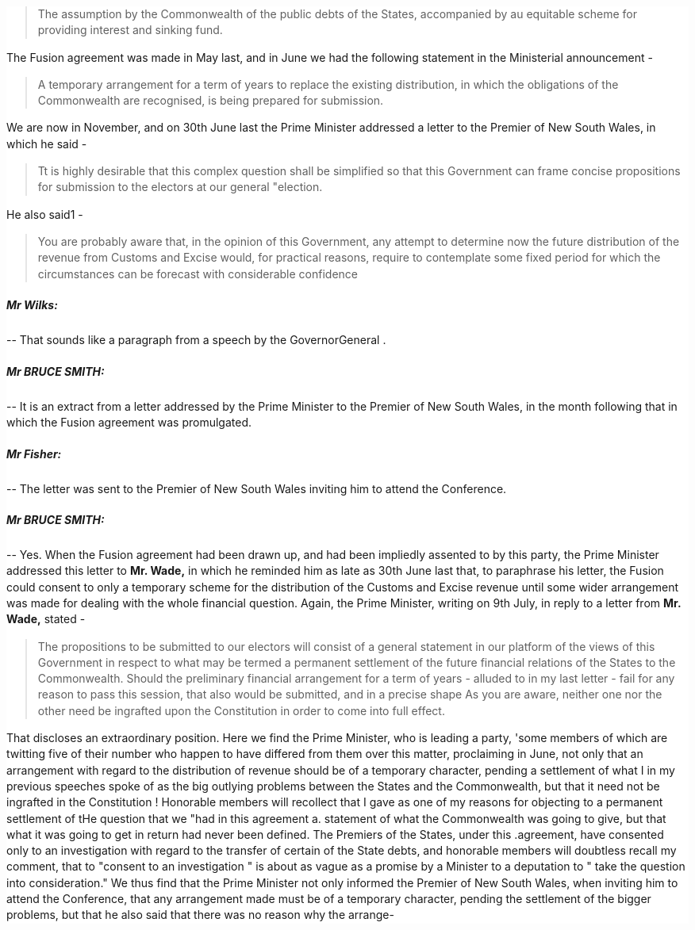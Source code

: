   >The assumption by the Commonwealth of the public debts of the States, accompanied by au equitable scheme for providing interest and sinking fund. 

The Fusion agreement was made in May last, and in June we had the following statement in the Ministerial announcement - 

  >A temporary arrangement for a term of years to replace the existing distribution, in which the obligations of the Commonwealth are recognised, is being prepared for submission. 

We are now in November, and on 30th June last the Prime Minister addressed a letter to the Premier of New South Wales, in which he said - 

  >Tt is highly desirable that this complex question shall be simplified so that this Government can frame concise propositions for submission to the electors at our general "election. 

He also said1 - 

  >You are probably aware that, in the opinion of this Government, any attempt to determine now the future distribution of the revenue from Customs and Excise would, for practical reasons, require to contemplate some fixed period for which the circumstances can be forecast with considerable  confidence 

##### Mr Wilks:

-- That sounds like a paragraph from a speech by the GovernorGeneral . 

##### Mr BRUCE SMITH:

-- It is an extract from a letter addressed by the Prime Minister to the Premier of New South Wales, in the month following that in which the Fusion agreement was promulgated. 

##### Mr Fisher:

-- The letter was sent to the Premier of New South Wales inviting him to attend the Conference. 

##### Mr BRUCE SMITH:

-- Yes. When the Fusion agreement had been drawn up, and  had been impliedly assented to by this party, the Prime Minister addressed this letter to  **Mr. Wade,**  in which he reminded him as late as 30th June last that, to paraphrase his letter, the Fusion could consent to only a temporary scheme for the distribution of the Customs and Excise revenue until some wider arrangement was made for dealing with the whole financial question. Again, the Prime Minister, writing on 9th July, in reply to a letter from  **Mr. Wade,**  stated - 

  >The propositions to be submitted to our electors will consist of a general statement in our platform of the views of this Government in respect to what may be termed a permanent settlement of the future financial relations of the States to the Commonwealth. Should the preliminary financial arrangement for a term of years - alluded to in my last letter - fail for any reason to pass this session, that also would be submitted, and in a precise shape As you are  aware,  neither one nor the other need be ingrafted upon the Constitution in order to come into full effect. 

That discloses an extraordinary position. Here we find the Prime Minister, who is leading a party, 'some members of which are twitting five of their number who happen to have differed from them over this matter, proclaiming in June, not only that an arrangement with regard to the distribution of revenue should be of a temporary character, pending a  settlement of what I in my previous speeches spoke of as the big outlying problems between the States and the Commonwealth, but that it need not be ingrafted in the Constitution ! Honorable members will recollect that I gave as one of my reasons for objecting to a permanent settlement of tHe question that we "had in this agreement a. statement of what the Commonwealth was going to give, but that what it was going to get in return had never been defined. The Premiers of the States, under this .agreement, have consented only to an investigation with regard to the transfer of certain of the State debts, and honorable members will doubtless recall my comment, that to "consent to an investigation " is about as vague as a promise by a Minister to a deputation to " take the question into consideration." We thus find that the Prime Minister not only informed the Premier of New South Wales, when inviting him to attend the Conference, that any arrangement made must be of a temporary character, pending the settlement of the bigger problems, but that he also said that there was no reason why the arrange- 
